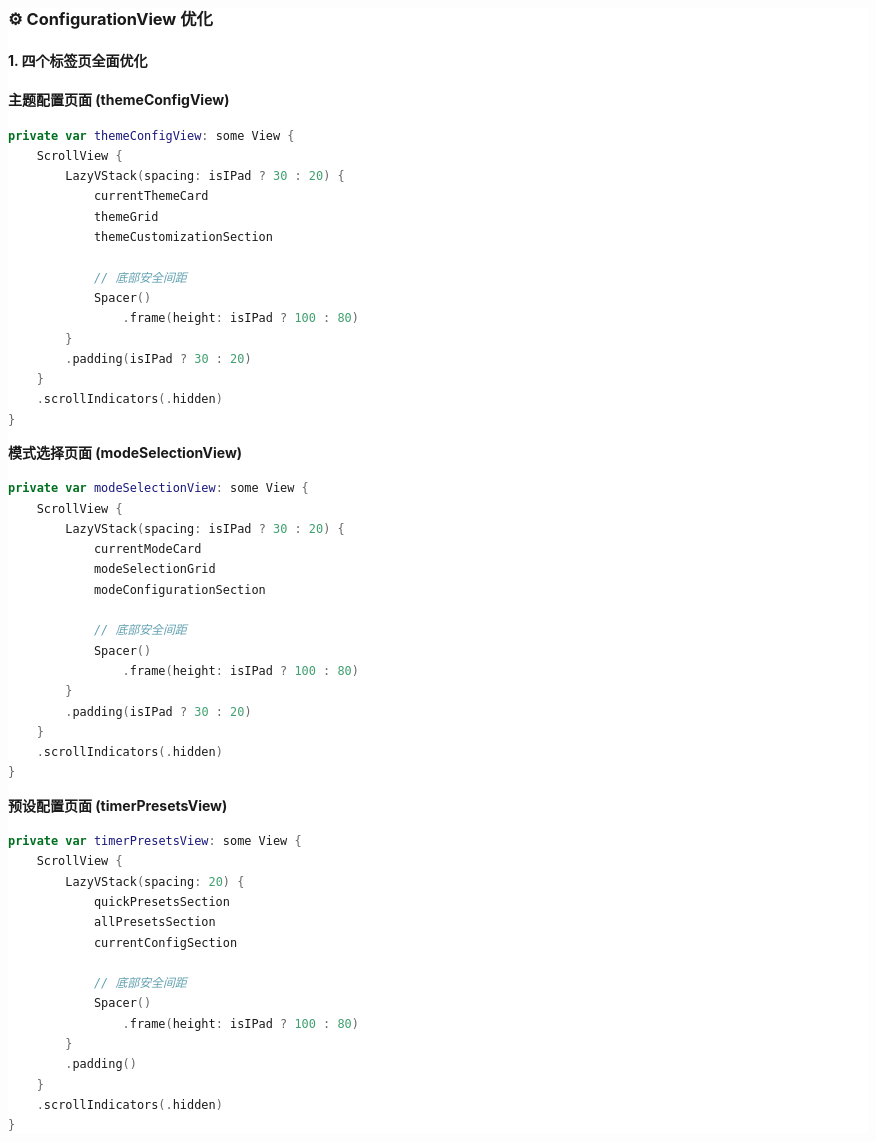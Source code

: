 
### ⚙️ ConfigurationView 优化

#### 1. 四个标签页全面优化

**主题配置页面 (themeConfigView)**
```swift
private var themeConfigView: some View {
    ScrollView {
        LazyVStack(spacing: isIPad ? 30 : 20) {
            currentThemeCard
            themeGrid
            themeCustomizationSection
            
            // 底部安全间距
            Spacer()
                .frame(height: isIPad ? 100 : 80)
        }
        .padding(isIPad ? 30 : 20)
    }
    .scrollIndicators(.hidden)
}
```

**模式选择页面 (modeSelectionView)**
```swift
private var modeSelectionView: some View {
    ScrollView {
        LazyVStack(spacing: isIPad ? 30 : 20) {
            currentModeCard
            modeSelectionGrid
            modeConfigurationSection
            
            // 底部安全间距
            Spacer()
                .frame(height: isIPad ? 100 : 80)
        }
        .padding(isIPad ? 30 : 20)
    }
    .scrollIndicators(.hidden)
}
```

**预设配置页面 (timerPresetsView)**
```swift
private var timerPresetsView: some View {
    ScrollView {
        LazyVStack(spacing: 20) {
            quickPresetsSection
            allPresetsSection
            currentConfigSection
            
            // 底部安全间距
            Spacer()
                .frame(height: isIPad ? 100 : 80)
        }
        .padding()
    }
    .scrollIndicators(.hidden)
}
```
